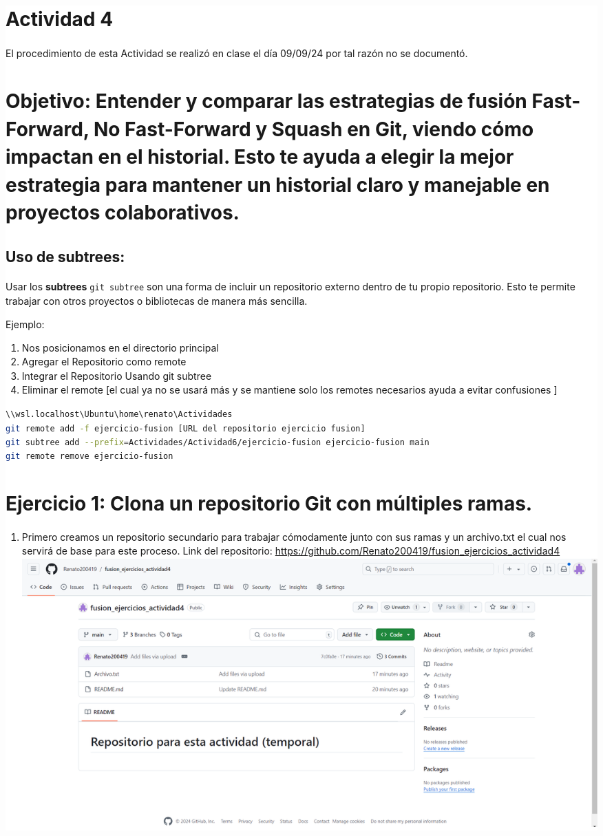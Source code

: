 # Actividad 4
El procedimiento de esta Actividad se realizó en clase el día 09/09/24 por tal razón no se documentó.
# Objetivo: Entender y comparar las estrategias de fusión Fast-Forward, No Fast-Forward y Squash en Git, viendo cómo impactan en el historial. Esto te ayuda a elegir la mejor estrategia para mantener un historial claro y manejable en proyectos colaborativos.

## Uso de subtrees: 
Usar los **subtrees** `git subtree` son una forma de incluir un repositorio externo dentro de tu propio repositorio. Esto te permite trabajar con otros proyectos o bibliotecas de manera más sencilla.

Ejemplo:
1. Nos posicionamos en el directorio principal
2. Agregar el Repositorio como remote
3. Integrar el Repositorio Usando git subtree
4. Eliminar el remote [el cual ya no se usará más y se mantiene solo los remotes necesarios ayuda a evitar confusiones ]

```bash
\\wsl.localhost\Ubuntu\home\renato\Actividades
git remote add -f ejercicio-fusion [URL del repositorio ejercicio fusion]
git subtree add --prefix=Actividades/Actividad6/ejercicio-fusion ejercicio-fusion main
git remote remove ejercicio-fusion
``` 

# Ejercicio 1: Clona un repositorio Git con múltiples ramas.

1. Primero creamos un repositorio secundario para trabajar cómodamente junto con sus ramas y un archivo.txt el cual nos servirá de base para este proceso. Link del repositorio: https://github.com/Renato200419/fusion_ejercicios_actividad4
![Descripción de la imagen](Imagenes/Foto1.png)
